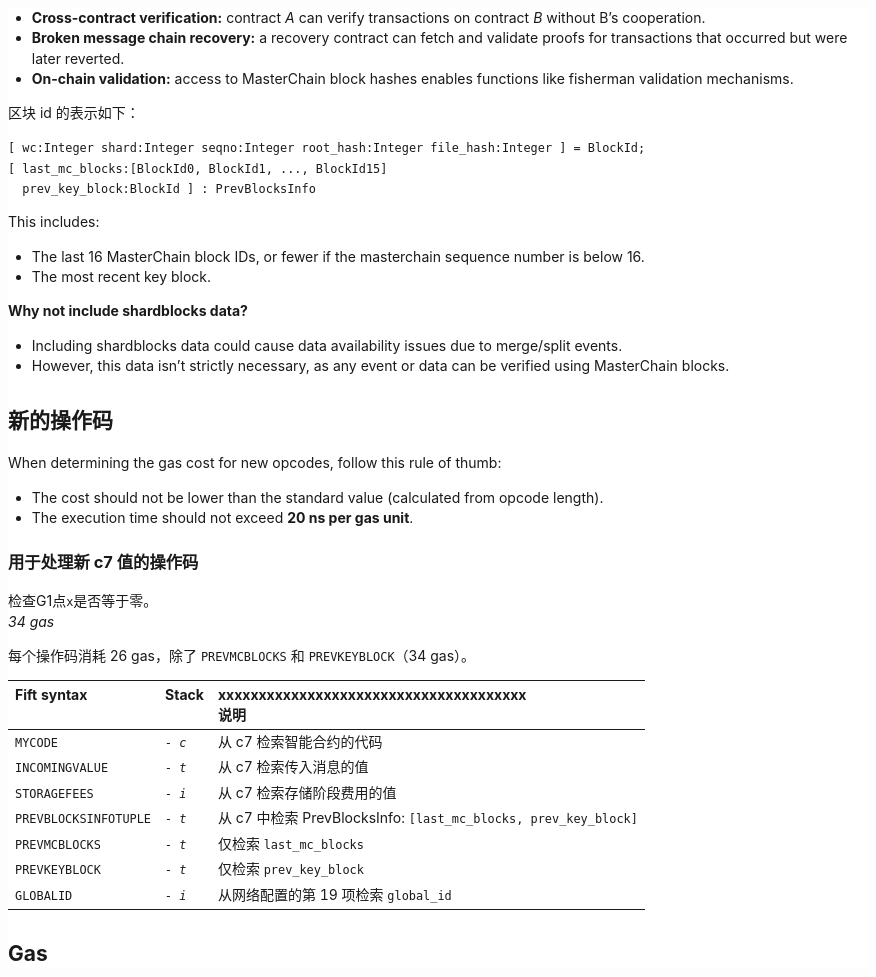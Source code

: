 - **Cross-contract verification:** contract _A_ can verify transactions on contract _B_ without B’s cooperation.
- **Broken message chain recovery:** a recovery contract can fetch and validate proofs for transactions that occurred but were later reverted.
- **On-chain validation:** access to MasterChain block hashes enables functions like fisherman validation mechanisms.

区块 id 的表示如下：

```
[ wc:Integer shard:Integer seqno:Integer root_hash:Integer file_hash:Integer ] = BlockId;
[ last_mc_blocks:[BlockId0, BlockId1, ..., BlockId15]
  prev_key_block:BlockId ] : PrevBlocksInfo
```

This includes:

- The last 16 MasterChain block IDs, or fewer if the masterchain sequence number is below 16.
- The most recent key block.

**Why not include shardblocks data?**

- Including shardblocks data could cause data availability issues due to merge/split events.
- However, this data isn’t strictly necessary, as any event or data can be verified using MasterChain blocks.

## 新的操作码

When determining the gas cost for new opcodes, follow this rule of thumb:

- The cost should not be lower than the standard value (calculated from opcode length).
- The execution time should not exceed **20 ns per gas unit**.

### 用于处理新 c7 值的操作码

检查G1点`x`是否等于零。<br/>_34 gas_

每个操作码消耗 26 gas，除了 `PREVMCBLOCKS` 和 `PREVKEYBLOCK`（34 gas）。

| Fift syntax           | Stack   | xxxxxxxxxxxxxxxxxxxxxxxxxxxxxxxxxxxxxx<br/>说明                               |
| :-------------------- | :------ | :-------------------------------------------------------------------------- |
| `MYCODE`              | _`- c`_ | 从 c7 检索智能合约的代码                                                              |
| `INCOMINGVALUE`       | _`- t`_ | 从 c7 检索传入消息的值                                                               |
| `STORAGEFEES`         | _`- i`_ | 从 c7 检索存储阶段费用的值                                                             |
| `PREVBLOCKSINFOTUPLE` | _`- t`_ | 从 c7 中检索 PrevBlocksInfo: `[last_mc_blocks, prev_key_block]` |
| `PREVMCBLOCKS`        | _`- t`_ | 仅检索 `last_mc_blocks`                                                        |
| `PREVKEYBLOCK`        | _`- t`_ | 仅检索 `prev_key_block`                                                        |
| `GLOBALID`            | _`- i`_ | 从网络配置的第 19 项检索 `global_id`                                                  |

## Gas

